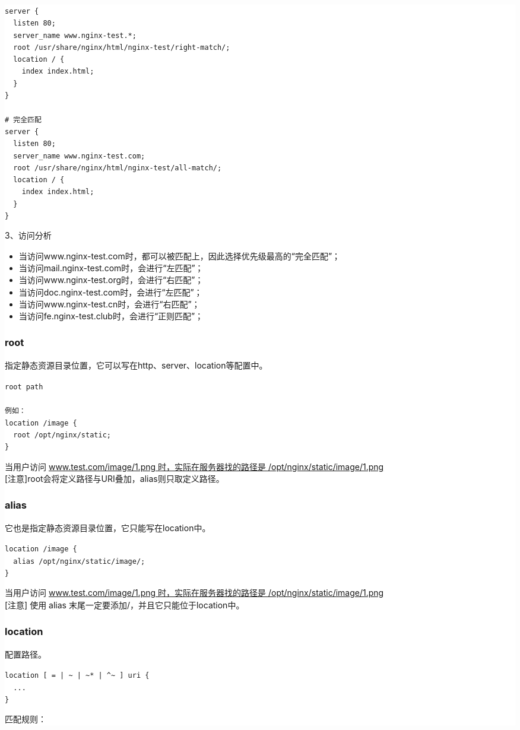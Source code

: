 ```nginx
server {
  listen 80;
  server_name www.nginx-test.*;
  root /usr/share/nginx/html/nginx-test/right-match/;
  location / {
    index index.html;
  }
}

# 完全匹配
server {
  listen 80;
  server_name www.nginx-test.com;
  root /usr/share/nginx/html/nginx-test/all-match/;
  location / {
    index index.html;
  }
}
```
3、访问分析

- 当访问www.nginx-test.com时，都可以被匹配上，因此选择优先级最高的“完全匹配”；
- 当访问mail.nginx-test.com时，会进行“左匹配”；
- 当访问www.nginx-test.org时，会进行“右匹配”；
- 当访问doc.nginx-test.com时，会进行“左匹配”；
- 当访问www.nginx-test.cn时，会进行“右匹配”；
- 当访问fe.nginx-test.club时，会进行“正则匹配”；
<a name="HeDJ6"></a>
### root
指定静态资源目录位置，它可以写在http、server、location等配置中。
```nginx
root path

例如：
location /image {
  root /opt/nginx/static;
}
```
当用户访问 www.test.com/image/1.png 时，实际在服务器找的路径是 /opt/nginx/static/image/1.png<br />[注意]root会将定义路径与URI叠加，alias则只取定义路径。
<a name="N3Wkb"></a>
### alias
它也是指定静态资源目录位置，它只能写在location中。
```nginx
location /image {
  alias /opt/nginx/static/image/;
}
```
当用户访问 www.test.com/image/1.png 时，实际在服务器找的路径是 /opt/nginx/static/image/1.png<br />[注意] 使用 alias 末尾一定要添加/，并且它只能位于location中。
<a name="JWkLy"></a>
### location
配置路径。
```nginx
location [ = | ~ | ~* | ^~ ] uri {
  ...
}
```
匹配规则：
